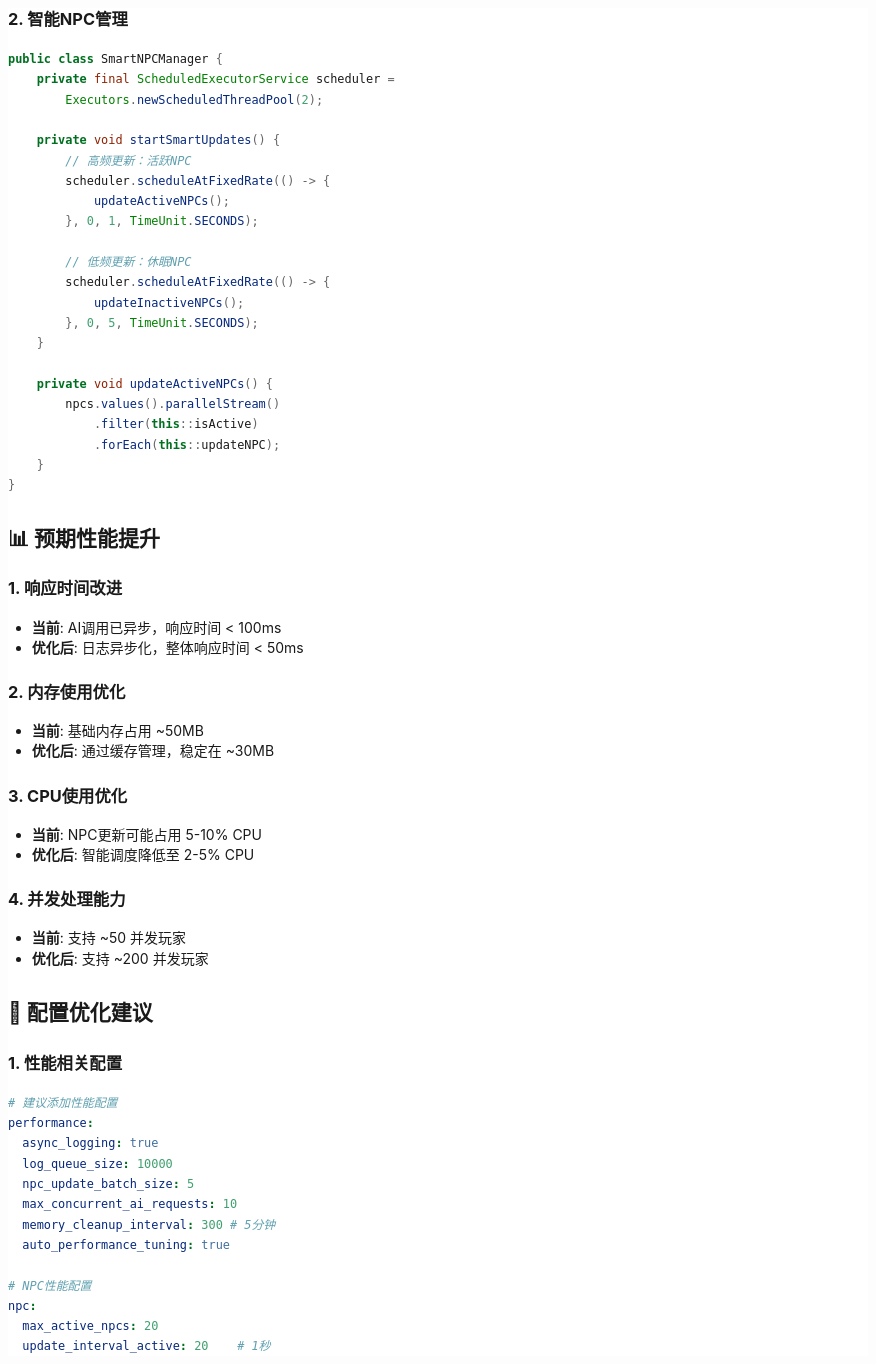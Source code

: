 ### 2. 智能NPC管理
```java
public class SmartNPCManager {
    private final ScheduledExecutorService scheduler = 
        Executors.newScheduledThreadPool(2);
    
    private void startSmartUpdates() {
        // 高频更新：活跃NPC
        scheduler.scheduleAtFixedRate(() -> {
            updateActiveNPCs();
        }, 0, 1, TimeUnit.SECONDS);
        
        // 低频更新：休眠NPC
        scheduler.scheduleAtFixedRate(() -> {
            updateInactiveNPCs();
        }, 0, 5, TimeUnit.SECONDS);
    }
    
    private void updateActiveNPCs() {
        npcs.values().parallelStream()
            .filter(this::isActive)
            .forEach(this::updateNPC);
    }
}
```

## 📊 预期性能提升

### 1. 响应时间改进
- **当前**: AI调用已异步，响应时间 < 100ms
- **优化后**: 日志异步化，整体响应时间 < 50ms

### 2. 内存使用优化
- **当前**: 基础内存占用 ~50MB
- **优化后**: 通过缓存管理，稳定在 ~30MB

### 3. CPU使用优化
- **当前**: NPC更新可能占用 5-10% CPU
- **优化后**: 智能调度降低至 2-5% CPU

### 4. 并发处理能力
- **当前**: 支持 ~50 并发玩家
- **优化后**: 支持 ~200 并发玩家

## 🔧 配置优化建议

### 1. 性能相关配置
```yaml
# 建议添加性能配置
performance:
  async_logging: true
  log_queue_size: 10000
  npc_update_batch_size: 5
  max_concurrent_ai_requests: 10
  memory_cleanup_interval: 300 # 5分钟
  auto_performance_tuning: true
  
# NPC性能配置
npc:
  max_active_npcs: 20
  update_interval_active: 20    # 1秒
```